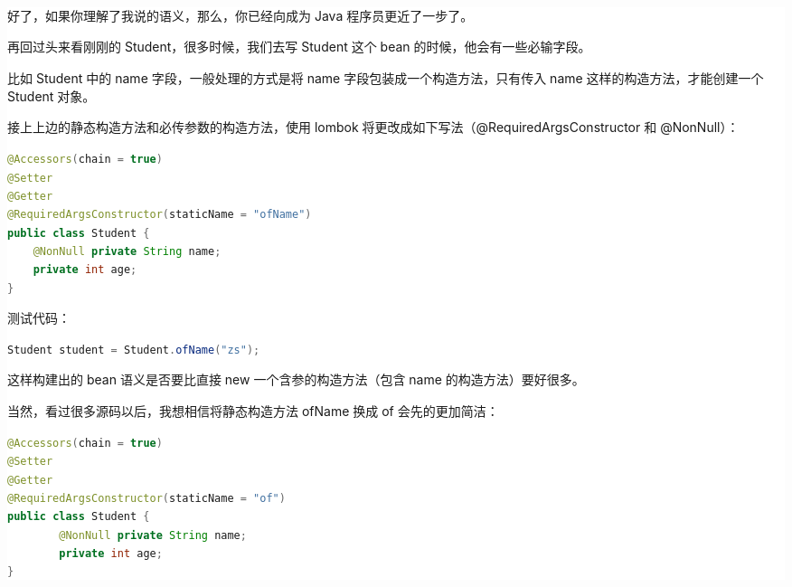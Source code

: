 好了，如果你理解了我说的语义，那么，你已经向成为 Java 程序员更近了一步了。

  


再回过头来看刚刚的 Student，很多时候，我们去写 Student 这个 bean 的时候，他会有一些必输字段。

  


比如 Student 中的 name 字段，一般处理的方式是将 name 字段包装成一个构造方法，只有传入 name 这样的构造方法，才能创建一个 Student 对象。

  





接上上边的静态构造方法和必传参数的构造方法，使用 lombok 将更改成如下写法（@RequiredArgsConstructor 和 @NonNull）：

```java
@Accessors(chain = true)
@Setter
@Getter
@RequiredArgsConstructor(staticName = "ofName")
public class Student {
    @NonNull private String name;
    private int age;
}
```

  





  


测试代码：

```java
Student student = Student.ofName("zs");
```

  





这样构建出的 bean 语义是否要比直接 new 一个含参的构造方法（包含 name 的构造方法）要好很多。

  





当然，看过很多源码以后，我想相信将静态构造方法 ofName 换成 of 会先的更加简洁：

```java
@Accessors(chain = true)
@Setter
@Getter
@RequiredArgsConstructor(staticName = "of")
public class Student {
        @NonNull private String name;
        private int age;
}
```
